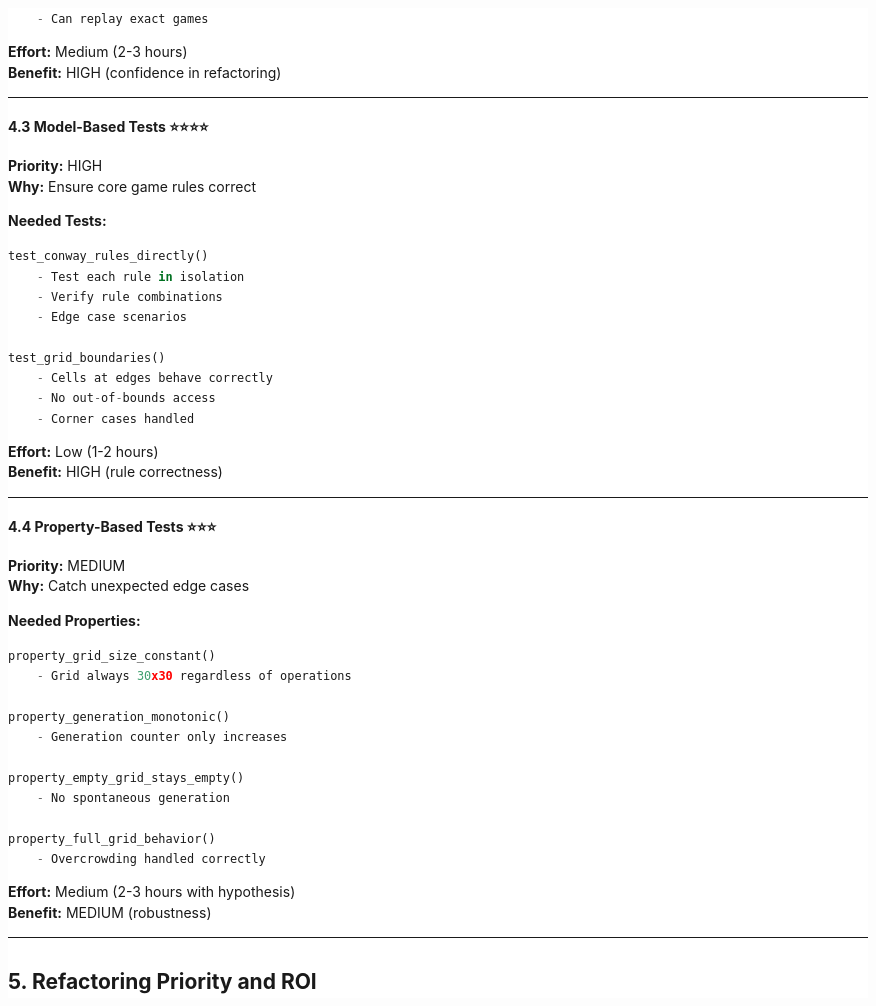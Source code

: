 ```python
    - Can replay exact games
```

**Effort:** Medium (2-3 hours)  
**Benefit:** HIGH (confidence in refactoring)

---

#### 4.3 Model-Based Tests ⭐⭐⭐⭐
**Priority:** HIGH  
**Why:** Ensure core game rules correct

**Needed Tests:**
```python
test_conway_rules_directly()
    - Test each rule in isolation
    - Verify rule combinations
    - Edge case scenarios
    
test_grid_boundaries()
    - Cells at edges behave correctly
    - No out-of-bounds access
    - Corner cases handled
```

**Effort:** Low (1-2 hours)  
**Benefit:** HIGH (rule correctness)

---

#### 4.4 Property-Based Tests ⭐⭐⭐
**Priority:** MEDIUM  
**Why:** Catch unexpected edge cases

**Needed Properties:**
```python
property_grid_size_constant()
    - Grid always 30x30 regardless of operations
    
property_generation_monotonic()
    - Generation counter only increases
    
property_empty_grid_stays_empty()
    - No spontaneous generation
    
property_full_grid_behavior()
    - Overcrowding handled correctly
```

**Effort:** Medium (2-3 hours with hypothesis)  
**Benefit:** MEDIUM (robustness)

---

## 5. Refactoring Priority and ROI

